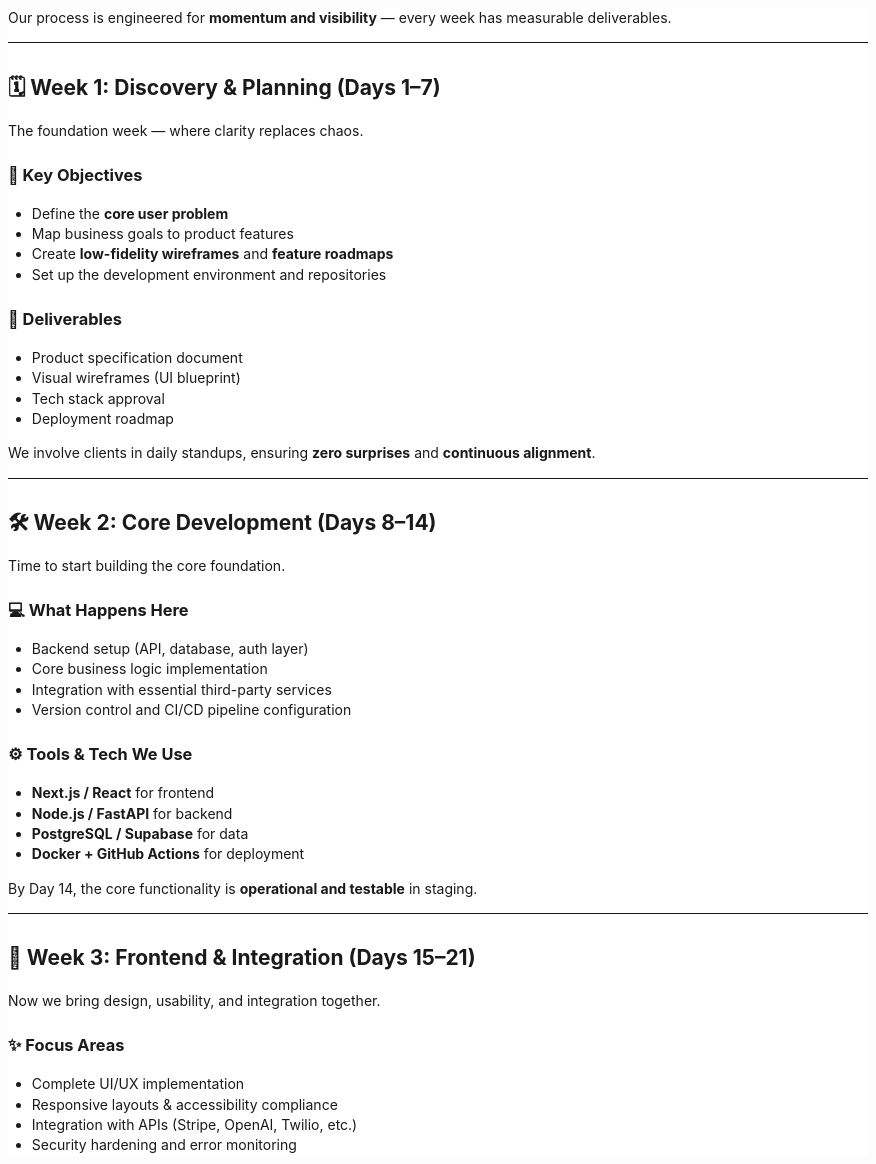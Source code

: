 Our process is engineered for **momentum and visibility** — every week has measurable deliverables.

---

## 🗓️ Week 1: Discovery & Planning (Days 1–7)

The foundation week — where clarity replaces chaos.

### 🎯 Key Objectives
- Define the **core user problem**
- Map business goals to product features
- Create **low-fidelity wireframes** and **feature roadmaps**
- Set up the development environment and repositories

### 🧩 Deliverables
- Product specification document  
- Visual wireframes (UI blueprint)  
- Tech stack approval  
- Deployment roadmap  

We involve clients in daily standups, ensuring **zero surprises** and **continuous alignment**.

---

## 🛠️ Week 2: Core Development (Days 8–14)

Time to start building the core foundation.

### 💻 What Happens Here
- Backend setup (API, database, auth layer)  
- Core business logic implementation  
- Integration with essential third-party services  
- Version control and CI/CD pipeline configuration  

### ⚙️ Tools & Tech We Use
- **Next.js / React** for frontend  
- **Node.js / FastAPI** for backend  
- **PostgreSQL / Supabase** for data  
- **Docker + GitHub Actions** for deployment  

By Day 14, the core functionality is **operational and testable** in staging.

---

## 🎨 Week 3: Frontend & Integration (Days 15–21)

Now we bring design, usability, and integration together.

### ✨ Focus Areas
- Complete UI/UX implementation  
- Responsive layouts & accessibility compliance  
- Integration with APIs (Stripe, OpenAI, Twilio, etc.)  
- Security hardening and error monitoring  
